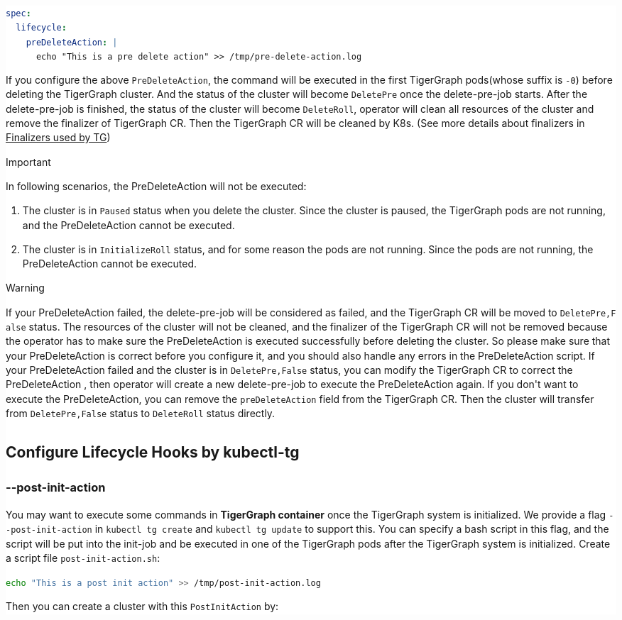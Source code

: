 ```yaml
spec:
  lifecycle:
    preDeleteAction: |
      echo "This is a pre delete action" >> /tmp/pre-delete-action.log
```

If you configure the above `PreDeleteAction`, the command will be executed in the first TigerGraph pods(whose suffix is `-0`) before deleting the TigerGraph cluster. And the status of the cluster will become `DeletePre` once the delete-pre-job starts. After the delete-pre-job is finished, the status of the cluster will become `DeleteRoll`, operator will clean all resources of the cluster and remove the finalizer of TigerGraph CR. Then the TigerGraph CR will be cleaned by K8s. (See more details about finalizers in [Finalizers used by TG](../08-reference/finalizers-used-by-tg.md))

> [!IMPORTANT]
> In following scenarios, the PreDeleteAction will not be executed:
>
> 1. The cluster is in `Paused` status when you delete the cluster. Since the cluster is paused, the TigerGraph pods are not running, and the PreDeleteAction cannot be executed.
>
> 2. The cluster is in `InitializeRoll` status, and for some reason the pods are not running. Since the pods are not running, the PreDeleteAction cannot be executed.
>

> [!WARNING]
> If your PreDeleteAction failed, the delete-pre-job will be considered as failed, and the TigerGraph CR will be moved to `DeletePre,False` status. The resources of the cluster will not be cleaned, and the finalizer of the TigerGraph CR will not be removed because the operator has to make sure the PreDeleteAction is executed successfully before deleting the cluster.
> So please make sure that your PreDeleteAction is correct before you configure it, and you should also handle any errors in the PreDeleteAction script.
> If your PreDeleteAction failed and the cluster is in `DeletePre,False` status, you can modify the TigerGraph CR to correct the PreDeleteAction ,
> then operator will create a new delete-pre-job to execute the PreDeleteAction again.
> If you don't want to execute the PreDeleteAction, you can remove the `preDeleteAction` field from the TigerGraph CR. Then the cluster will transfer from `DeletePre,False` status to `DeleteRoll` status directly.

## Configure Lifecycle Hooks by kubectl-tg

### --post-init-action

You may want to execute some commands in **TigerGraph container** once the TigerGraph system is initialized. We provide a flag `--post-init-action` in `kubectl tg create` and `kubectl tg update` to support this. You can specify a bash script in this flag, and the script will be put into the init-job and be executed in one of the TigerGraph pods after the TigerGraph system is initialized. Create a script file `post-init-action.sh`:

```bash
echo "This is a post init action" >> /tmp/post-init-action.log
```

Then you can create a cluster with this `PostInitAction` by:
